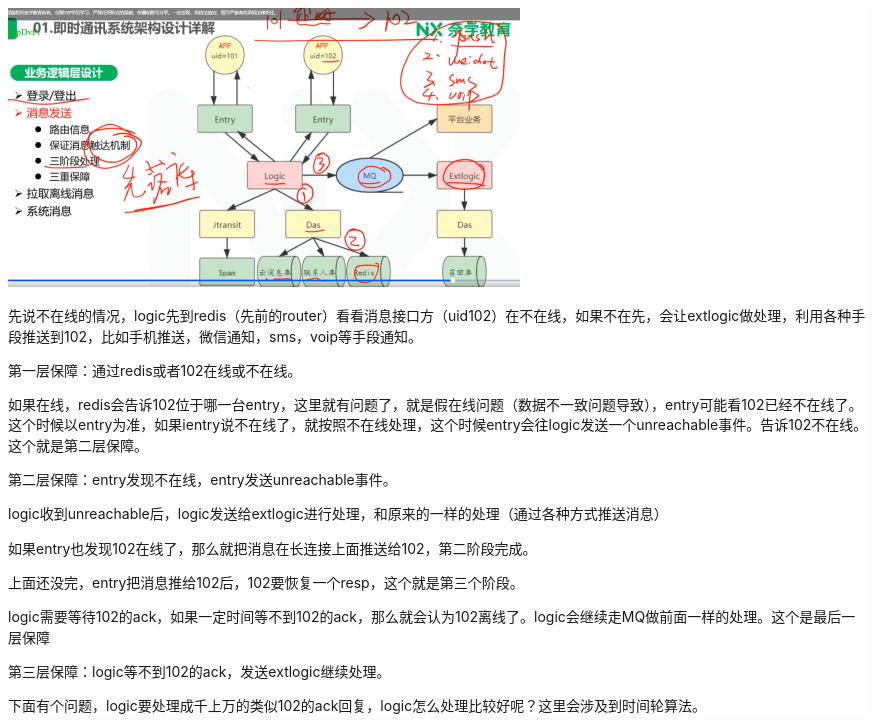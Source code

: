 <img src="NXP7架构师-IM系统设计实践.assets/image-20220803082000372.png" alt="image-20220803082000372" style="zoom:50%;" />



先说不在线的情况，logic先到redis（先前的router）看看消息接口方（uid102）在不在线，如果不在先，会让extlogic做处理，利用各种手段推送到102，比如手机推送，微信通知，sms，voip等手段通知。

第一层保障：通过redis或者102在线或不在线。

如果在线，redis会告诉102位于哪一台entry，这里就有问题了，就是假在线问题（数据不一致问题导致），entry可能看102已经不在线了。这个时候以entry为准，如果ientry说不在线了，就按照不在线处理，这个时候entry会往logic发送一个unreachable事件。告诉102不在线。这个就是第二层保障。

第二层保障：entry发现不在线，entry发送unreachable事件。

logic收到unreachable后，logic发送给extlogic进行处理，和原来的一样的处理（通过各种方式推送消息）

如果entry也发现102在线了，那么就把消息在长连接上面推送给102，第二阶段完成。

上面还没完，entry把消息推给102后，102要恢复一个resp，这个就是第三个阶段。

logic需要等待102的ack，如果一定时间等不到102的ack，那么就会认为102离线了。logic会继续走MQ做前面一样的处理。这个是最后一层保障

第三层保障：logic等不到102的ack，发送extlogic继续处理。



下面有个问题，logic要处理成千上万的类似102的ack回复，logic怎么处理比较好呢？这里会涉及到时间轮算法。
